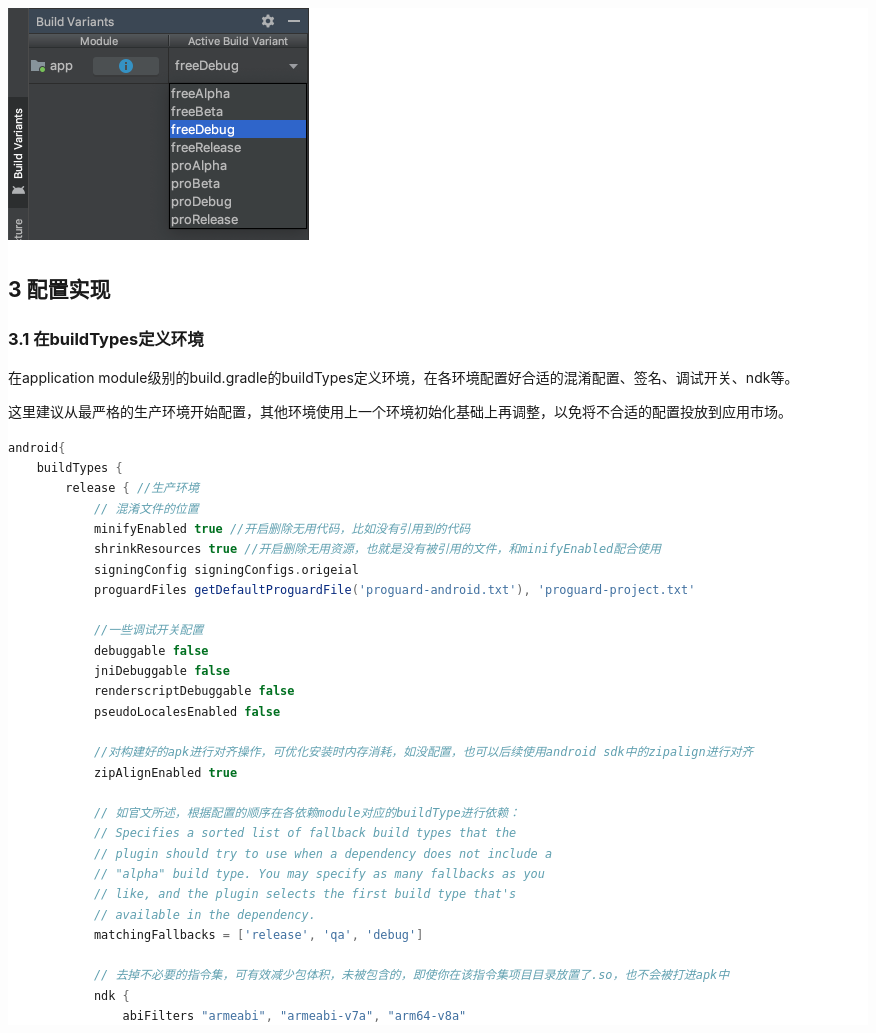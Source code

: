 <img src="/images/posts/android/as_build_variants.png" alt="as_build_variants" style="zoom:50%;" />

## 3 配置实现

### 3.1 在buildTypes定义环境

在application module级别的build.gradle的buildTypes定义环境，在各环境配置好合适的混淆配置、签名、调试开关、ndk等。

这里建议从最严格的生产环境开始配置，其他环境使用上一个环境初始化基础上再调整，以免将不合适的配置投放到应用市场。

```groovy
android{
    buildTypes {
        release { //生产环境
            // 混淆文件的位置
            minifyEnabled true //开启删除无用代码，比如没有引用到的代码
            shrinkResources true //开启删除无用资源，也就是没有被引用的文件，和minifyEnabled配合使用
            signingConfig signingConfigs.origeial
            proguardFiles getDefaultProguardFile('proguard-android.txt'), 'proguard-project.txt'

            //一些调试开关配置
            debuggable false
            jniDebuggable false
            renderscriptDebuggable false
            pseudoLocalesEnabled false

            //对构建好的apk进行对齐操作，可优化安装时内存消耗，如没配置，也可以后续使用android sdk中的zipalign进行对齐
            zipAlignEnabled true

            // 如官文所述，根据配置的顺序在各依赖module对应的buildType进行依赖：
            // Specifies a sorted list of fallback build types that the
            // plugin should try to use when a dependency does not include a
            // "alpha" build type. You may specify as many fallbacks as you
            // like, and the plugin selects the first build type that's
            // available in the dependency.
            matchingFallbacks = ['release', 'qa', 'debug']

            // 去掉不必要的指令集，可有效减少包体积，未被包含的，即使你在该指令集项目目录放置了.so，也不会被打进apk中
            ndk {
                abiFilters "armeabi", "armeabi-v7a", "arm64-v8a"
```